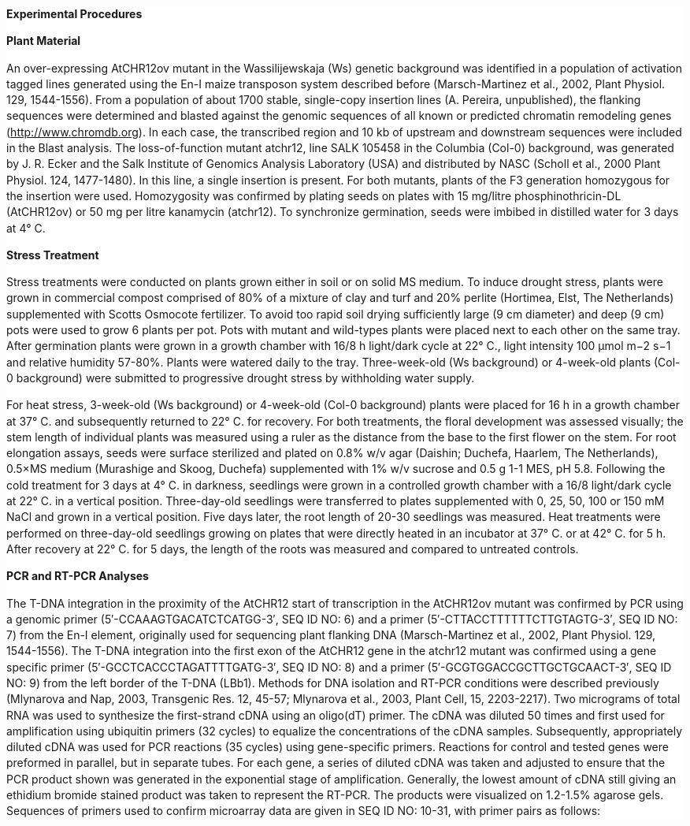 **Experimental Procedures**

**Plant Material**

An over-expressing AtCHR12ov mutant in the Wassilijewskaja (Ws) genetic background was identified in a population of activation tagged lines generated using the En-I maize transposon system described before (Marsch-Martinez et al., 2002, Plant Physiol. 129, 1544-1556). From a population of about 1700 stable, single-copy insertion lines (A. Pereira, unpublished), the flanking sequences were determined and blasted against the genomic sequences of all known or predicted chromatin remodeling genes (http://www.chromdb.org). In each case, the transcribed region and 10 kb of upstream and downstream sequences were included in the Blast analysis. The loss-of-function mutant atchr12, line SALK 105458 in the Columbia (Col-0) background, was generated by J. R. Ecker and the Salk Institute of Genomics Analysis Laboratory (USA) and distributed by NASC (Scholl et al., 2000 Plant Physiol. 124, 1477-1480). In this line, a single insertion is present. For both mutants, plants of the F3 generation homozygous for the insertion were used. Homozygosity was confirmed by plating seeds on plates with 15 mg/litre phosphinothricin-DL (AtCHR12ov) or 50 mg per litre kanamycin (atchr12). To synchronize germination, seeds were imbibed in distilled water for 3 days at 4° C.

**Stress Treatment**

Stress treatments were conducted on plants grown either in soil or on solid MS medium. To induce drought stress, plants were grown in commercial compost comprised of 80% of a mixture of clay and turf and 20% perlite (Hortimea, Elst, The Netherlands) supplemented with Scotts Osmocote fertilizer. To avoid too rapid soil drying sufficiently large (9 cm diameter) and deep (9 cm) pots were used to grow 6 plants per pot. Pots with mutant and wild-types plants were placed next to each other on the same tray. After germination plants were grown in a growth chamber with 16/8 h light/dark cycle at 22° C., light intensity 100 μmol m−2 s−1 and relative humidity 57-80%. Plants were watered daily to the tray. Three-week-old (Ws background) or 4-week-old plants (Col-0 background) were submitted to progressive drought stress by withholding water supply.

For heat stress, 3-week-old (Ws background) or 4-week-old (Col-0 background) plants were placed for 16 h in a growth chamber at 37° C. and subsequently returned to 22° C. for recovery. For both treatments, the floral development was assessed visually; the stem length of individual plants was measured using a ruler as the distance from the base to the first flower on the stem. For root elongation assays, seeds were surface sterilized and plated on 0.8% w/v agar (Daishin; Duchefa, Haarlem, The Netherlands), 0.5×MS medium (Murashige and Skoog, Duchefa) supplemented with 1% w/v sucrose and 0.5 g 1-1 MES, pH 5.8. Following the cold treatment for 3 days at 4° C. in darkness, seedlings were grown in a controlled growth chamber with a 16/8 light/dark cycle at 22° C. in a vertical position. Three-day-old seedlings were transferred to plates supplemented with 0, 25, 50, 100 or 150 mM NaCl and grown in a vertical position. Five days later, the root length of 20-30 seedlings was measured. Heat treatments were performed on three-day-old seedlings growing on plates that were directly heated in an incubator at 37° C. or at 42° C. for 5 h. After recovery at 22° C. for 5 days, the length of the roots was measured and compared to untreated controls.

**PCR and RT-PCR Analyses**

The T-DNA integration in the proximity of the AtCHR12 start of transcription in the AtCHR12ov mutant was confirmed by PCR using a genomic primer (5′-CCAAAGTGACATCTCATGG-3′, SEQ ID NO: 6) and a primer (5′-CTTACCTTTTTTCTTGTAGTG-3′, SEQ ID NO: 7) from the En-I element, originally used for sequencing plant flanking DNA (Marsch-Martinez et al., 2002, Plant Physiol. 129, 1544-1556). The T-DNA integration into the first exon of the AtCHR12 gene in the atchr12 mutant was confirmed using a gene specific primer (5′-GCCTCACCCTAGATTTTGATG-3′, SEQ ID NO: 8) and a primer (5′-GCGTGGACCGCTTGCTGCAACT-3′, SEQ ID NO: 9) from the left border of the T-DNA (LBb1). Methods for DNA isolation and RT-PCR conditions were described previously (Mlynarova and Nap, 2003, Transgenic Res. 12, 45-57; Mlynarova et al., 2003, Plant Cell, 15, 2203-2217). Two micrograms of total RNA was used to synthesize the first-strand cDNA using an oligo(dT) primer. The cDNA was diluted 50 times and first used for amplification using ubiquitin primers (32 cycles) to equalize the concentrations of the cDNA samples. Subsequently, appropriately diluted cDNA was used for PCR reactions (35 cycles) using gene-specific primers. Reactions for control and tested genes were preformed in parallel, but in separate tubes. For each gene, a series of diluted cDNA was taken and adjusted to ensure that the PCR product shown was generated in the exponential stage of amplification. Generally, the lowest amount of cDNA still giving an ethidium bromide stained product was taken to represent the RT-PCR. The products were visualized on 1.2-1.5% agarose gels. Sequences of primers used to confirm microarray data are given in SEQ ID NO: 10-31, with primer pairs as follows:
